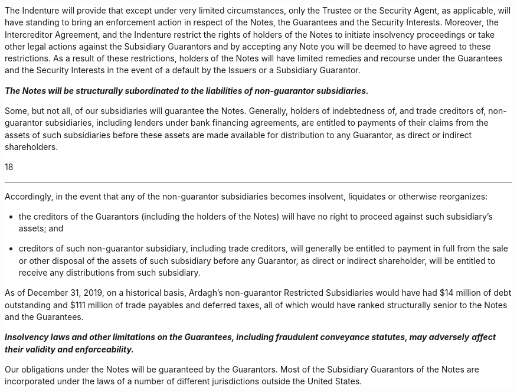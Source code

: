 The Indenture will provide that except under very limited circumstances, only the Trustee or the
Security Agent, as applicable, will have standing to bring an enforcement action in respect of the Notes, the
Guarantees and the Security Interests. Moreover, the Intercreditor Agreement, and the Indenture restrict
the rights of holders of the Notes to initiate insolvency proceedings or take other legal actions against the
Subsidiary Guarantors and by accepting any Note you will be deemed to have agreed to these restrictions.
As a result of these restrictions, holders of the Notes will have limited remedies and recourse under the
Guarantees and the Security Interests in the event of a default by the Issuers or a Subsidiary Guarantor.

**_The Notes will be structurally subordinated to the liabilities of non-guarantor subsidiaries._**

Some, but not all, of our subsidiaries will guarantee the Notes. Generally, holders of indebtedness of,
and trade creditors of, non-guarantor subsidiaries, including lenders under bank financing agreements, are
entitled to payments of their claims from the assets of such subsidiaries before these assets are made
available for distribution to any Guarantor, as direct or indirect shareholders.

18


-----

Accordingly, in the event that any of the non-guarantor subsidiaries becomes insolvent, liquidates or
otherwise reorganizes:

   - the creditors of the Guarantors (including the holders of the Notes) will have no right to proceed
against such subsidiary’s assets; and

   - creditors of such non-guarantor subsidiary, including trade creditors, will generally be entitled to
payment in full from the sale or other disposal of the assets of such subsidiary before any
Guarantor, as direct or indirect shareholder, will be entitled to receive any distributions from such
subsidiary.

As of December 31, 2019, on a historical basis, Ardagh’s non-guarantor Restricted Subsidiaries would
have had $14 million of debt outstanding and $111 million of trade payables and deferred taxes, all of
which would have ranked structurally senior to the Notes and the Guarantees.

**_Insolvency laws and other limitations on the Guarantees, including fraudulent conveyance statutes, may adversely_**
**_affect their validity and enforceability._**

Our obligations under the Notes will be guaranteed by the Guarantors. Most of the Subsidiary
Guarantors of the Notes are incorporated under the laws of a number of different jurisdictions outside the
United States.
